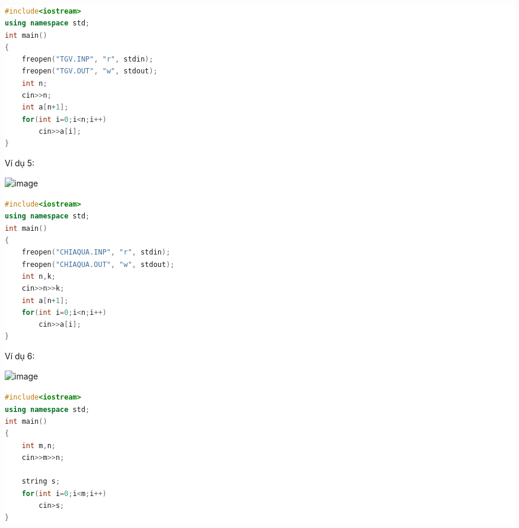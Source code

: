 



```c++
#include<iostream>
using namespace std;
int main()
{
    freopen("TGV.INP", "r", stdin);
    freopen("TGV.OUT", "w", stdout);
    int n;
    cin>>n;
    int a[n+1];
    for(int i=0;i<n;i++)
        cin>>a[i];
}
```





Ví dụ 5:



![image](https://user-images.githubusercontent.com/42260182/131372176-fc72b521-b8ce-4c4c-9867-51ad7255623a.png)



```C++
#include<iostream>
using namespace std;
int main()
{
    freopen("CHIAQUA.INP", "r", stdin);
    freopen("CHIAQUA.OUT", "w", stdout);
    int n,k;
    cin>>n>>k;
    int a[n+1];
    for(int i=0;i<n;i++)
        cin>>a[i];
}
```





Ví dụ 6:

![image](https://user-images.githubusercontent.com/42260182/131373082-3ec898c4-a0ec-4d33-8edd-b086939ff5f8.png)



```c++
#include<iostream>
using namespace std;
int main()
{
    int m,n;
    cin>>m>>n;
  
    string s;
    for(int i=0;i<m;i++)
        cin>s;
}
```

